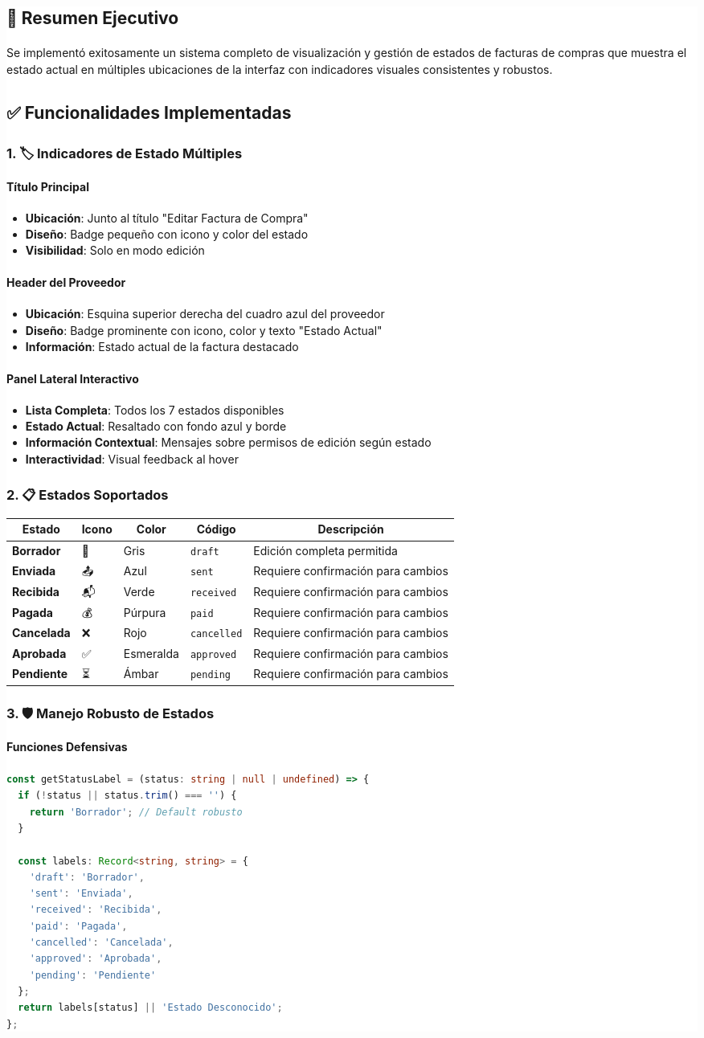 ## 🎯 Resumen Ejecutivo

Se implementó exitosamente un sistema completo de visualización y gestión de estados de facturas de compras que muestra el estado actual en múltiples ubicaciones de la interfaz con indicadores visuales consistentes y robustos.

## ✅ Funcionalidades Implementadas

### 1. 🏷️ Indicadores de Estado Múltiples

#### **Título Principal**
- **Ubicación**: Junto al título "Editar Factura de Compra"
- **Diseño**: Badge pequeño con icono y color del estado
- **Visibilidad**: Solo en modo edición

#### **Header del Proveedor**
- **Ubicación**: Esquina superior derecha del cuadro azul del proveedor
- **Diseño**: Badge prominente con icono, color y texto "Estado Actual"
- **Información**: Estado actual de la factura destacado

#### **Panel Lateral Interactivo**
- **Lista Completa**: Todos los 7 estados disponibles
- **Estado Actual**: Resaltado con fondo azul y borde
- **Información Contextual**: Mensajes sobre permisos de edición según estado
- **Interactividad**: Visual feedback al hover

### 2. 📋 Estados Soportados

| Estado | Icono | Color | Código | Descripción |
|--------|-------|-------|--------|-------------|
| **Borrador** | 📝 | Gris | `draft` | Edición completa permitida |
| **Enviada** | 📤 | Azul | `sent` | Requiere confirmación para cambios |
| **Recibida** | 📬 | Verde | `received` | Requiere confirmación para cambios |
| **Pagada** | 💰 | Púrpura | `paid` | Requiere confirmación para cambios |
| **Cancelada** | ❌ | Rojo | `cancelled` | Requiere confirmación para cambios |
| **Aprobada** | ✅ | Esmeralda | `approved` | Requiere confirmación para cambios |
| **Pendiente** | ⏳ | Ámbar | `pending` | Requiere confirmación para cambios |

### 3. 🛡️ Manejo Robusto de Estados

#### **Funciones Defensivas**
```typescript
const getStatusLabel = (status: string | null | undefined) => {
  if (!status || status.trim() === '') {
    return 'Borrador'; // Default robusto
  }
  
  const labels: Record<string, string> = {
    'draft': 'Borrador',
    'sent': 'Enviada',
    'received': 'Recibida',
    'paid': 'Pagada',
    'cancelled': 'Cancelada',
    'approved': 'Aprobada',
    'pending': 'Pendiente'
  };
  return labels[status] || 'Estado Desconocido';
};
```